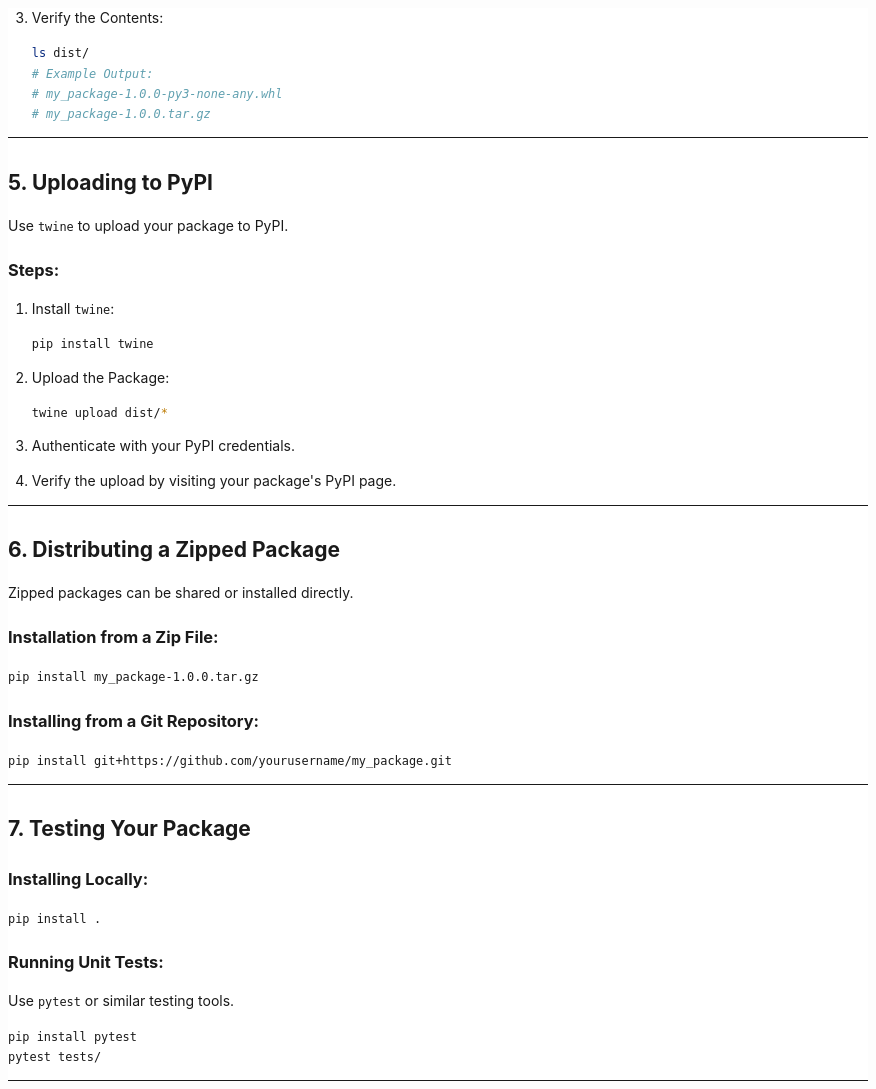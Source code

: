 3. Verify the Contents:
   ```bash
   ls dist/
   # Example Output:
   # my_package-1.0.0-py3-none-any.whl
   # my_package-1.0.0.tar.gz
   ```

---

## 5. **Uploading to PyPI**
Use `twine` to upload your package to PyPI.

### Steps:
1. Install `twine`:
   ```bash
   pip install twine
   ```

2. Upload the Package:
   ```bash
   twine upload dist/*
   ```

3. Authenticate with your PyPI credentials.
4. Verify the upload by visiting your package's PyPI page.

---

## 6. **Distributing a Zipped Package**
Zipped packages can be shared or installed directly.

### Installation from a Zip File:
```bash
pip install my_package-1.0.0.tar.gz
```

### Installing from a Git Repository:
```bash
pip install git+https://github.com/yourusername/my_package.git
```

---

## 7. **Testing Your Package**

### Installing Locally:
```bash
pip install .
```

### Running Unit Tests:
Use `pytest` or similar testing tools.
```bash
pip install pytest
pytest tests/
```

---